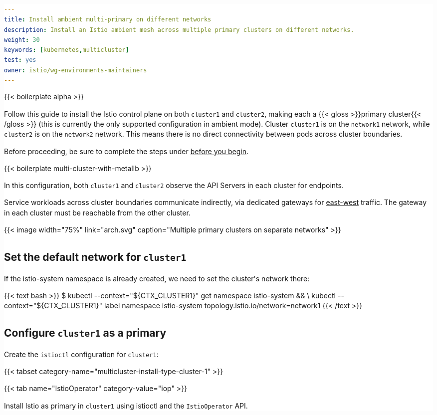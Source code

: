 ```yaml
---
title: Install ambient multi-primary on different networks
description: Install an Istio ambient mesh across multiple primary clusters on different networks.
weight: 30
keywords: [kubernetes,multicluster]
test: yes
owner: istio/wg-environments-maintainers
---
```


{{< boilerplate alpha >}}

Follow this guide to install the Istio control plane on both `cluster1` and
`cluster2`, making each a {{< gloss >}}primary cluster{{< /gloss >}} (this is currently the only supported configuration in ambient mode). Cluster
`cluster1` is on the `network1` network, while `cluster2` is on the
`network2` network. This means there is no direct connectivity between pods
across cluster boundaries.

Before proceeding, be sure to complete the steps under
[before you begin](/docs/ambient/install/multicluster/before-you-begin).

{{< boilerplate multi-cluster-with-metallb >}}

In this configuration, both `cluster1` and `cluster2` observe the API Servers
in each cluster for endpoints.

Service workloads across cluster boundaries communicate indirectly, via
dedicated gateways for [east-west](https://en.wikipedia.org/wiki/East-west_traffic)
traffic. The gateway in each cluster must be reachable from the other cluster.

{{< image width="75%"
    link="arch.svg"
    caption="Multiple primary clusters on separate networks"
    >}}

## Set the default network for `cluster1`

If the istio-system namespace is already created, we need to set the cluster's network there:

{{< text bash >}}
$ kubectl --context="${CTX_CLUSTER1}" get namespace istio-system && \
  kubectl --context="${CTX_CLUSTER1}" label namespace istio-system topology.istio.io/network=network1
{{< /text >}}

## Configure `cluster1` as a primary

Create the `istioctl` configuration for `cluster1`:

{{< tabset category-name="multicluster-install-type-cluster-1" >}}

{{< tab name="IstioOperator" category-value="iop" >}}

Install Istio as primary in `cluster1` using istioctl and the `IstioOperator` API.
